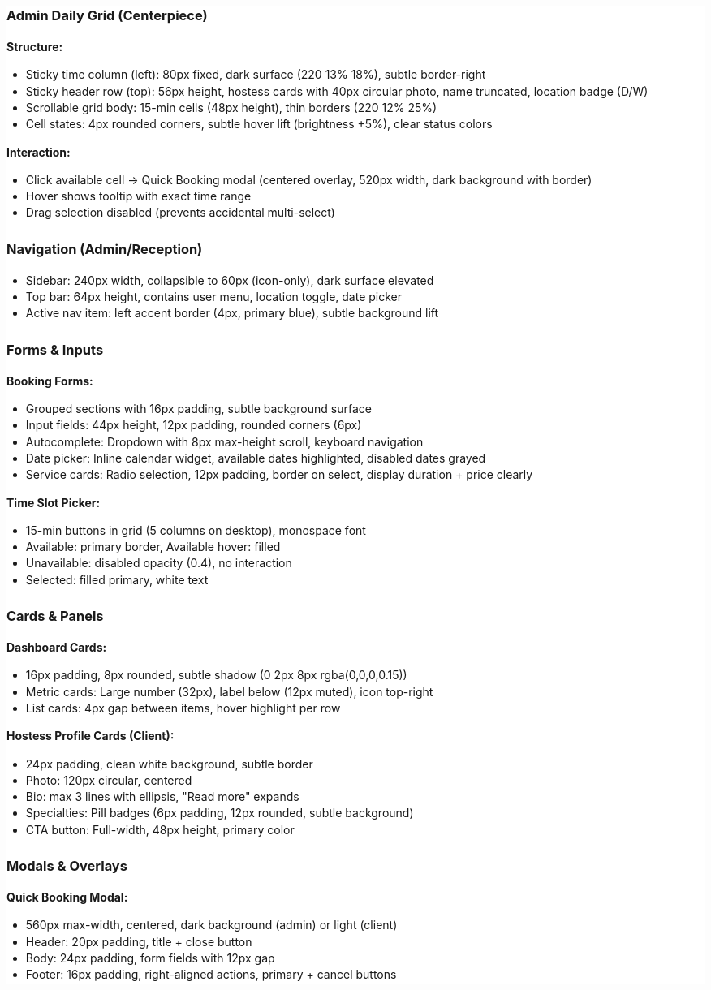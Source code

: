### Admin Daily Grid (Centerpiece)
**Structure:**
- Sticky time column (left): 80px fixed, dark surface (220 13% 18%), subtle border-right
- Sticky header row (top): 56px height, hostess cards with 40px circular photo, name truncated, location badge (D/W)
- Scrollable grid body: 15-min cells (48px height), thin borders (220 12% 25%)
- Cell states: 4px rounded corners, subtle hover lift (brightness +5%), clear status colors

**Interaction:**
- Click available cell → Quick Booking modal (centered overlay, 520px width, dark background with border)
- Hover shows tooltip with exact time range
- Drag selection disabled (prevents accidental multi-select)

### Navigation (Admin/Reception)
- Sidebar: 240px width, collapsible to 60px (icon-only), dark surface elevated
- Top bar: 64px height, contains user menu, location toggle, date picker
- Active nav item: left accent border (4px, primary blue), subtle background lift

### Forms & Inputs
**Booking Forms:**
- Grouped sections with 16px padding, subtle background surface
- Input fields: 44px height, 12px padding, rounded corners (6px)
- Autocomplete: Dropdown with 8px max-height scroll, keyboard navigation
- Date picker: Inline calendar widget, available dates highlighted, disabled dates grayed
- Service cards: Radio selection, 12px padding, border on select, display duration + price clearly

**Time Slot Picker:**
- 15-min buttons in grid (5 columns on desktop), monospace font
- Available: primary border, Available hover: filled
- Unavailable: disabled opacity (0.4), no interaction
- Selected: filled primary, white text

### Cards & Panels
**Dashboard Cards:**
- 16px padding, 8px rounded, subtle shadow (0 2px 8px rgba(0,0,0,0.15))
- Metric cards: Large number (32px), label below (12px muted), icon top-right
- List cards: 4px gap between items, hover highlight per row

**Hostess Profile Cards (Client):**
- 24px padding, clean white background, subtle border
- Photo: 120px circular, centered
- Bio: max 3 lines with ellipsis, "Read more" expands
- Specialties: Pill badges (6px padding, 12px rounded, subtle background)
- CTA button: Full-width, 48px height, primary color

### Modals & Overlays
**Quick Booking Modal:**
- 560px max-width, centered, dark background (admin) or light (client)
- Header: 20px padding, title + close button
- Body: 24px padding, form fields with 12px gap
- Footer: 16px padding, right-aligned actions, primary + cancel buttons
